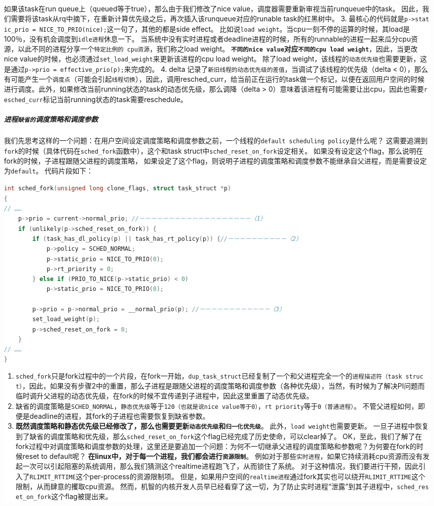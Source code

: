   如果该task在run queue上（queued等于true），那么由于我们修改了nice value，调度器需要重新审视当前runqueue中的task。
  因此，我们需要将该task从rq中摘下，在重新计算优先级之后，再次插入该runqueue对应的runable task的红黑树中。
3. 最核心的代码就是`p->static_prio = NICE_TO_PRIO(nice);`这一句了，其他的都是side effect。
  比如说`load weight`。当cpu一刻不停的运算的时候，其load是100％，没有机会调度到`idle进程`休息一下。
  当系统中没有实时进程或者deadline进程的时候，所有的runnable的进程一起来瓜分cpu资源，以此不同的进程分享一个`特定比例的 cpu资源`，我们称之load weight。
  **`不同的nice value`对应`不同的cpu load weight`**，因此，当更改nice value的时候，也必须通过`set_load_weight`来更新该进程的cpu load weight。
  除了load weight，该线程的`动态优先级`也需要更新，这是通过`p->prio = effective_prio(p);`来完成的。
4. delta 记录了`新旧线程的动态优先级的差值`，当调试了该线程的优先级（delta < 0），那么有可能产生一个`调度点`（可能会引起`线程切换`），因此，调用resched_curr，给当前正在运行的task做一个标记，以便在返回用户空间的时候进行调度。此外，如果修改当前running状态的task的动态优先级，那么调降（delta > 0）意味着该进程有可能需要让出cpu，因此也需要`resched_curr`标记当前running状态的task需要reschedule。

##### 进程`缺省的`调度策略和调度参数
我们先思考这样的一个问题：在用户空间设定调度策略和调度参数之前，一个线程的`default scheduling policy`是什么呢？
这需要追溯到`fork`的时候（具体代码在`sched_fork`函数中），这个和task struct中`sched_reset_on_fork`设定相关。
如果没有设定这个flag，那么说明在fork的时候，子进程跟随父进程的调度策略，
如果设定了这个flag，则说明子进程的调度策略和调度参数不能继承自父进程，而是需要设定为`default`。
代码片段如下：
```c
int sched_fork(unsigned long clone_flags, struct task_struct *p)
{
// ……
    p->prio = current->normal_prio; //－－－－－－－－－－－－－－－－－－－（1）
    if (unlikely(p->sched_reset_on_fork)) {
        if (task_has_dl_policy(p) || task_has_rt_policy(p)) {//－－－－－－－－－－（2）
            p->policy = SCHED_NORMAL;
            p->static_prio = NICE_TO_PRIO(0);
            p->rt_priority = 0;
        } else if (PRIO_TO_NICE(p->static_prio) < 0)
            p->static_prio = NICE_TO_PRIO(0);

        p->prio = p->normal_prio = __normal_prio(p); //－－－－－－－－－－－－（3）
        set_load_weight(p); 
        p->sched_reset_on_fork = 0;
    }
// ……
}
```
1. `sched_fork`只是fork过程中的一个片段，在fork一开始，`dup_task_struct`已经复制了一个和父进程完全一个的`进程描述符（task struct）`，因此，如果没有步骤2中的重置，那么子进程是跟随父进程的调度策略和调度参数（各种优先级），当然，有时候为了解决PI问题而临时调升父进程的动态优先级，在fork的时候不宜传递到子进程中，因此这里重置了动态优先级。
2. 缺省的调度策略是`SCHED_NORMAL`，`静态优先级`等于`120（也就是说nice value等于0）`，`rt priority`等于`0（普通进程）`。
不管父进程如何，即便是deadline的进程，其fork的子进程也需要恢复到缺省参数。
3. **既然调度策略和静态优先级已经修改了，那么也需要更新`动态优先级`和`归一化优先级`**。
  此外，`load weight`也需要更新。
  一旦子进程中恢复到了缺省的调度策略和优先级，那么`sched_reset_on_fork`这个flag已经完成了历史使命，可以clear掉了。
OK，至此，我们了解了在fork过程中对调度策略和调度参数的处理，这里还是要追加一个问题：为何不一切继承父进程的调度策略和参数呢？为何要在fork的时候reset to default呢？
  **在linux中，对于每一个进程，我们都会进行`资源限制`**。
  例如对于那些`实时进程`，如果它持续消耗cpu资源而没有发起一次可以引起阻塞的系统调用，那么我们猜测这个realtime进程跑飞了，从而锁住了系统。
  对于这种情况，我们要进行干预，因此引入了`RLIMIT_RTTIME`这个per-process的资源限制项。
  但是，如果用户空间的`realtime进程`通过fork其实也可以绕开`RLIMIT_RTTIME`这个限制，从而肆意的攫取cpu资源。
  然而，机智的内核开发人员早已经看穿了这一切，为了防止实时进程“泄露”到其子进程中，`sched_reset_on_fork`这个flag被提出来。
